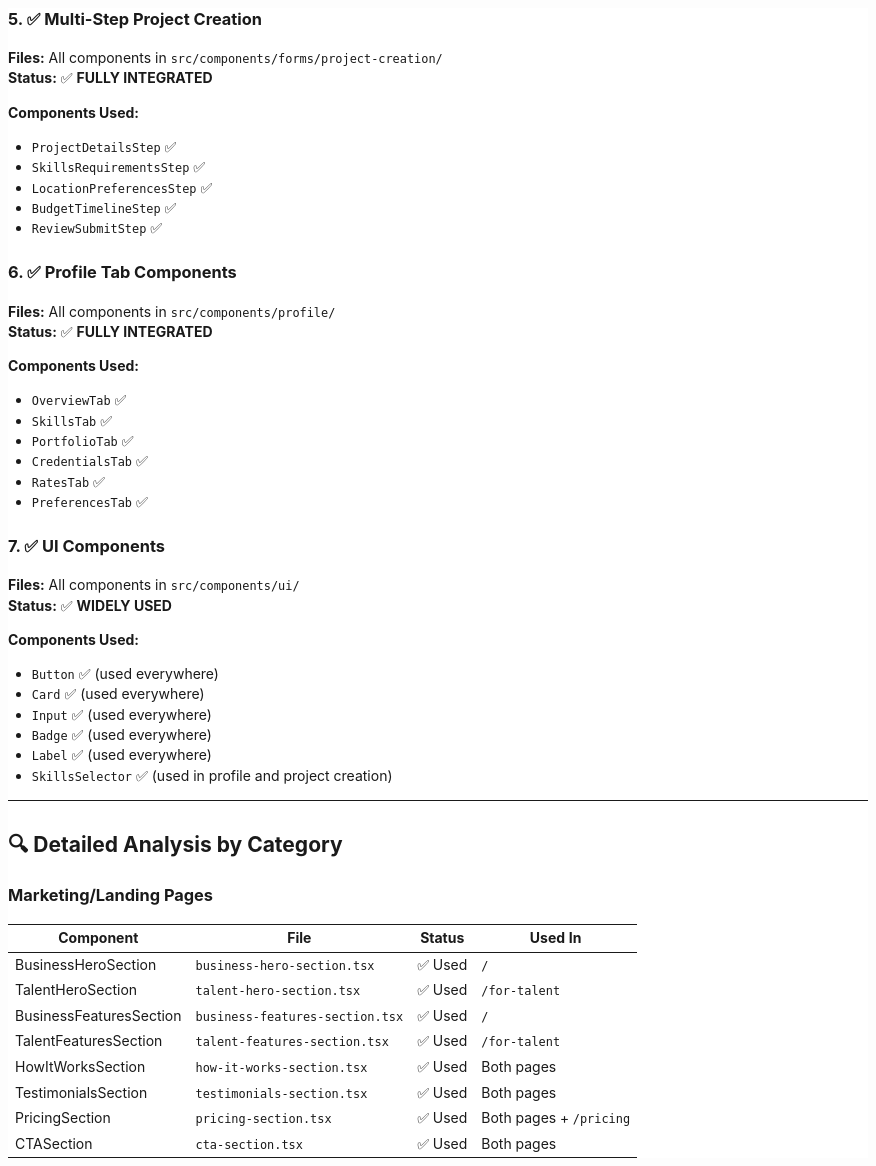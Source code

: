 ### **5. ✅ Multi-Step Project Creation**
**Files:** All components in `src/components/forms/project-creation/`  
**Status:** ✅ **FULLY INTEGRATED**

**Components Used:**
- `ProjectDetailsStep` ✅
- `SkillsRequirementsStep` ✅  
- `LocationPreferencesStep` ✅
- `BudgetTimelineStep` ✅
- `ReviewSubmitStep` ✅

### **6. ✅ Profile Tab Components**
**Files:** All components in `src/components/profile/`  
**Status:** ✅ **FULLY INTEGRATED**

**Components Used:**
- `OverviewTab` ✅
- `SkillsTab` ✅
- `PortfolioTab` ✅
- `CredentialsTab` ✅
- `RatesTab` ✅
- `PreferencesTab` ✅

### **7. ✅ UI Components**
**Files:** All components in `src/components/ui/`  
**Status:** ✅ **WIDELY USED**

**Components Used:**
- `Button` ✅ (used everywhere)
- `Card` ✅ (used everywhere)
- `Input` ✅ (used everywhere)
- `Badge` ✅ (used everywhere)
- `Label` ✅ (used everywhere)
- `SkillsSelector` ✅ (used in profile and project creation)

---

## 🔍 **Detailed Analysis by Category**

### **Marketing/Landing Pages**
| Component | File | Status | Used In |
|-----------|------|--------|---------|
| BusinessHeroSection | `business-hero-section.tsx` | ✅ Used | `/` |
| TalentHeroSection | `talent-hero-section.tsx` | ✅ Used | `/for-talent` |
| BusinessFeaturesSection | `business-features-section.tsx` | ✅ Used | `/` |
| TalentFeaturesSection | `talent-features-section.tsx` | ✅ Used | `/for-talent` |
| HowItWorksSection | `how-it-works-section.tsx` | ✅ Used | Both pages |
| TestimonialsSection | `testimonials-section.tsx` | ✅ Used | Both pages |
| PricingSection | `pricing-section.tsx` | ✅ Used | Both pages + `/pricing` |
| CTASection | `cta-section.tsx` | ✅ Used | Both pages |
